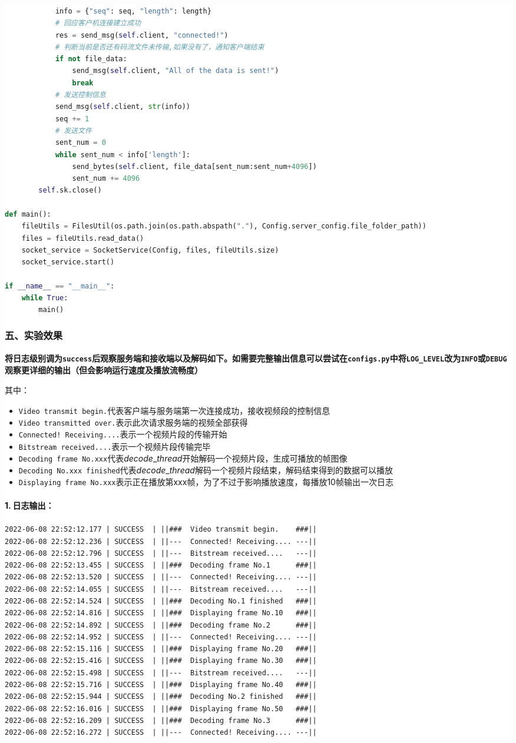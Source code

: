   ```python
              info = {"seq": seq, "length": length}
              # 回应客户机连接建立成功
              res = send_msg(self.client, "connected!")
              # 判断当前是否还有码流文件未传输,如果没有了，通知客户端结束
              if not file_data:
                  send_msg(self.client, "All of the data is sent!")
                  break
              # 发送控制信息
              send_msg(self.client, str(info))
              seq += 1
              # 发送文件
              sent_num = 0
              while sent_num < info['length']:
                  send_bytes(self.client, file_data[sent_num:sent_num+4096])
                  sent_num += 4096
          self.sk.close()
  
  def main():
      fileUtils = FilesUtil(os.path.join(os.path.abspath("."), Config.server_config.file_folder_path))
      files = fileUtils.read_data()
      socket_service = SocketService(Config, files, fileUtils.size)
      socket_service.start()
  
  if __name__ == "__main__":
      while True:
          main()
  ```

### 五、实验效果

**将日志级别调为`success`后观察服务端和接收端以及解码如下。如需要完整输出信息可以尝试在`configs.py`中将`LOG_LEVEL`改为`INFO`或`DEBUG`观察更详细的输出（但会影响运行速度及播放流畅度）**

其中：

- `Video transmit begin.`代表客户端与服务端第一次连接成功，接收视频段的控制信息
- `Video transmitted over.`表示此次请求服务端的视频全部获得
- `Connected! Receiving....`表示一个视频片段的传输开始
- `Bitstream received....`表示一个视频片段传输完毕
- `Decoding frame No.xxx`代表$decode\_thread$开始解码一个视频片段，生成可播放的帧图像
- `Decoding No.xxx finished`代表$decode\_thread$解码一个视频片段结束，解码结束得到的数据可以播放
- `Displaying frame No.xxx`表示正在播放第xxx帧，为了不过于影响播放速度，每播放10帧输出一次日志

#### 1. 日志输出：

```
2022-06-08 22:52:12.177 | SUCCESS  | ||###  Video transmit begin.    ###||
2022-06-08 22:52:12.236 | SUCCESS  | ||---  Connected! Receiving.... ---||
2022-06-08 22:52:12.796 | SUCCESS  | ||---  Bitstream received....   ---||
2022-06-08 22:52:13.455 | SUCCESS  | ||###  Decoding frame No.1      ###||
2022-06-08 22:52:13.520 | SUCCESS  | ||---  Connected! Receiving.... ---||
2022-06-08 22:52:14.055 | SUCCESS  | ||---  Bitstream received....   ---||
2022-06-08 22:52:14.524 | SUCCESS  | ||###  Decoding No.1 finished   ###||
2022-06-08 22:52:14.816 | SUCCESS  | ||###  Displaying frame No.10   ###||
2022-06-08 22:52:14.892 | SUCCESS  | ||###  Decoding frame No.2      ###||
2022-06-08 22:52:14.952 | SUCCESS  | ||---  Connected! Receiving.... ---||
2022-06-08 22:52:15.116 | SUCCESS  | ||###  Displaying frame No.20   ###||
2022-06-08 22:52:15.416 | SUCCESS  | ||###  Displaying frame No.30   ###||
2022-06-08 22:52:15.498 | SUCCESS  | ||---  Bitstream received....   ---||
2022-06-08 22:52:15.716 | SUCCESS  | ||###  Displaying frame No.40   ###||
2022-06-08 22:52:15.944 | SUCCESS  | ||###  Decoding No.2 finished   ###||
2022-06-08 22:52:16.016 | SUCCESS  | ||###  Displaying frame No.50   ###||
2022-06-08 22:52:16.209 | SUCCESS  | ||###  Decoding frame No.3      ###||
2022-06-08 22:52:16.272 | SUCCESS  | ||---  Connected! Receiving.... ---||
```